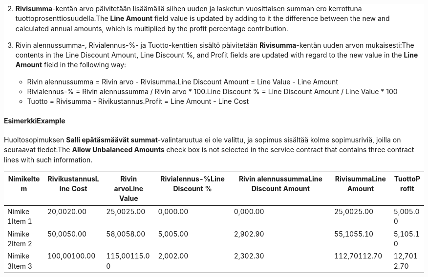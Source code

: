 2. <span data-ttu-id="a0d2c-362">**Rivisumma**-kentän arvo päivitetään lisäämällä siihen uuden ja lasketun vuosittaisen summan ero kerrottuna tuottoprosenttiosuudella.</span><span class="sxs-lookup"><span data-stu-id="a0d2c-362">The **Line Amount** field value is updated by adding to it the difference between the new and calculated annual amounts, which is multiplied by the profit percentage contribution.</span></span>  
3. <span data-ttu-id="a0d2c-363">Rivin alennussumma-, Rivialennus-%- ja Tuotto-kenttien sisältö päivitetään **Rivisumma**-kentän uuden arvon mukaisesti:</span><span class="sxs-lookup"><span data-stu-id="a0d2c-363">The contents in the Line Discount Amount, Line Discount %, and Profit fields are updated with regard to the new value in the **Line Amount** field in the following way:</span></span>  

    * <span data-ttu-id="a0d2c-364">Rivin alennussumma = Rivin arvo - Rivisumma.</span><span class="sxs-lookup"><span data-stu-id="a0d2c-364">Line Discount Amount = Line Value - Line Amount</span></span>  
    * <span data-ttu-id="a0d2c-365">Rivialennus-% = Rivin alennussumma / Rivin arvo \* 100.</span><span class="sxs-lookup"><span data-stu-id="a0d2c-365">Line Discount % = Line Discount Amount / Line Value \* 100</span></span>  
    * <span data-ttu-id="a0d2c-366">Tuotto = Rivisumma - Rivikustannus.</span><span class="sxs-lookup"><span data-stu-id="a0d2c-366">Profit = Line Amount - Line Cost</span></span>  

#### <a name="example"></a><span data-ttu-id="a0d2c-367">Esimerkki</span><span class="sxs-lookup"><span data-stu-id="a0d2c-367">Example</span></span>  
<span data-ttu-id="a0d2c-368">Huoltosopimuksen **Salli epätäsmäävät summat**-valintaruutua ei ole valittu, ja sopimus sisältää kolme sopimusriviä, joilla on seuraavat tiedot:</span><span class="sxs-lookup"><span data-stu-id="a0d2c-368">The **Allow Unbalanced Amounts** check box is not selected in the service contract that contains three contract lines with such information.</span></span>  

|<span data-ttu-id="a0d2c-369">Nimike</span><span class="sxs-lookup"><span data-stu-id="a0d2c-369">Item</span></span>|<span data-ttu-id="a0d2c-370">Rivikustannus</span><span class="sxs-lookup"><span data-stu-id="a0d2c-370">Line Cost</span></span>|<span data-ttu-id="a0d2c-371">Rivin arvo</span><span class="sxs-lookup"><span data-stu-id="a0d2c-371">Line Value</span></span>|<span data-ttu-id="a0d2c-372">Rivialennus-%</span><span class="sxs-lookup"><span data-stu-id="a0d2c-372">Line Discount %</span></span>|<span data-ttu-id="a0d2c-373">Rivin alennussumma</span><span class="sxs-lookup"><span data-stu-id="a0d2c-373">Line Discount Amount</span></span>|<span data-ttu-id="a0d2c-374">Rivisumma</span><span class="sxs-lookup"><span data-stu-id="a0d2c-374">Line Amount</span></span>|<span data-ttu-id="a0d2c-375">Tuotto</span><span class="sxs-lookup"><span data-stu-id="a0d2c-375">Profit</span></span>|  
|----------|---------------|----------------|---------------------|--------------------------|-----------------|------------|  
|<span data-ttu-id="a0d2c-376">Nimike 1</span><span class="sxs-lookup"><span data-stu-id="a0d2c-376">Item 1</span></span>|<span data-ttu-id="a0d2c-377">20,00</span><span class="sxs-lookup"><span data-stu-id="a0d2c-377">20.00</span></span>|<span data-ttu-id="a0d2c-378">25,00</span><span class="sxs-lookup"><span data-stu-id="a0d2c-378">25.00</span></span>|<span data-ttu-id="a0d2c-379">0,00</span><span class="sxs-lookup"><span data-stu-id="a0d2c-379">0.00</span></span>|<span data-ttu-id="a0d2c-380">0,00</span><span class="sxs-lookup"><span data-stu-id="a0d2c-380">0.00</span></span>|<span data-ttu-id="a0d2c-381">25,00</span><span class="sxs-lookup"><span data-stu-id="a0d2c-381">25.00</span></span>|<span data-ttu-id="a0d2c-382">5,00</span><span class="sxs-lookup"><span data-stu-id="a0d2c-382">5.00</span></span>|  
|<span data-ttu-id="a0d2c-383">Nimike 2</span><span class="sxs-lookup"><span data-stu-id="a0d2c-383">Item 2</span></span>|<span data-ttu-id="a0d2c-384">50,00</span><span class="sxs-lookup"><span data-stu-id="a0d2c-384">50.00</span></span>|<span data-ttu-id="a0d2c-385">58,00</span><span class="sxs-lookup"><span data-stu-id="a0d2c-385">58.00</span></span>|<span data-ttu-id="a0d2c-386">5,00</span><span class="sxs-lookup"><span data-stu-id="a0d2c-386">5.00</span></span>|<span data-ttu-id="a0d2c-387">2,90</span><span class="sxs-lookup"><span data-stu-id="a0d2c-387">2.90</span></span>|<span data-ttu-id="a0d2c-388">55,10</span><span class="sxs-lookup"><span data-stu-id="a0d2c-388">55.10</span></span>|<span data-ttu-id="a0d2c-389">5,10</span><span class="sxs-lookup"><span data-stu-id="a0d2c-389">5.10</span></span>|  
|<span data-ttu-id="a0d2c-390">Nimike 3</span><span class="sxs-lookup"><span data-stu-id="a0d2c-390">Item 3</span></span>|<span data-ttu-id="a0d2c-391">100,00</span><span class="sxs-lookup"><span data-stu-id="a0d2c-391">100.00</span></span>|<span data-ttu-id="a0d2c-392">115,00</span><span class="sxs-lookup"><span data-stu-id="a0d2c-392">115.00</span></span>|<span data-ttu-id="a0d2c-393">2,00</span><span class="sxs-lookup"><span data-stu-id="a0d2c-393">2.00</span></span>|<span data-ttu-id="a0d2c-394">2,30</span><span class="sxs-lookup"><span data-stu-id="a0d2c-394">2.30</span></span>|<span data-ttu-id="a0d2c-395">112,70</span><span class="sxs-lookup"><span data-stu-id="a0d2c-395">112.70</span></span>|<span data-ttu-id="a0d2c-396">12,70</span><span class="sxs-lookup"><span data-stu-id="a0d2c-396">12.70</span></span>|  
